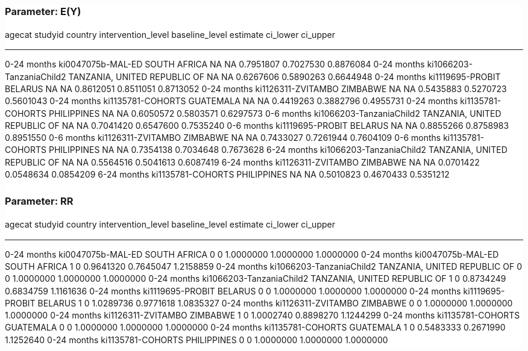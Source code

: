 
### Parameter: E(Y)


agecat        studyid                    country                        intervention_level   baseline_level     estimate    ci_lower    ci_upper
------------  -------------------------  -----------------------------  -------------------  ---------------  ----------  ----------  ----------
0-24 months   ki0047075b-MAL-ED          SOUTH AFRICA                   NA                   NA                0.7951807   0.7027530   0.8876084
0-24 months   ki1066203-TanzaniaChild2   TANZANIA, UNITED REPUBLIC OF   NA                   NA                0.6267606   0.5890263   0.6644948
0-24 months   ki1119695-PROBIT           BELARUS                        NA                   NA                0.8612051   0.8511051   0.8713052
0-24 months   ki1126311-ZVITAMBO         ZIMBABWE                       NA                   NA                0.5435883   0.5270723   0.5601043
0-24 months   ki1135781-COHORTS          GUATEMALA                      NA                   NA                0.4419263   0.3882796   0.4955731
0-24 months   ki1135781-COHORTS          PHILIPPINES                    NA                   NA                0.6050572   0.5803571   0.6297573
0-6 months    ki1066203-TanzaniaChild2   TANZANIA, UNITED REPUBLIC OF   NA                   NA                0.7041420   0.6547600   0.7535240
0-6 months    ki1119695-PROBIT           BELARUS                        NA                   NA                0.8855266   0.8758983   0.8951550
0-6 months    ki1126311-ZVITAMBO         ZIMBABWE                       NA                   NA                0.7433027   0.7261944   0.7604109
0-6 months    ki1135781-COHORTS          PHILIPPINES                    NA                   NA                0.7354138   0.7034648   0.7673628
6-24 months   ki1066203-TanzaniaChild2   TANZANIA, UNITED REPUBLIC OF   NA                   NA                0.5564516   0.5041613   0.6087419
6-24 months   ki1126311-ZVITAMBO         ZIMBABWE                       NA                   NA                0.0701422   0.0548634   0.0854209
6-24 months   ki1135781-COHORTS          PHILIPPINES                    NA                   NA                0.5010823   0.4670433   0.5351212


### Parameter: RR


agecat        studyid                    country                        intervention_level   baseline_level     estimate    ci_lower    ci_upper
------------  -------------------------  -----------------------------  -------------------  ---------------  ----------  ----------  ----------
0-24 months   ki0047075b-MAL-ED          SOUTH AFRICA                   0                    0                 1.0000000   1.0000000   1.0000000
0-24 months   ki0047075b-MAL-ED          SOUTH AFRICA                   1                    0                 0.9641320   0.7645047   1.2158859
0-24 months   ki1066203-TanzaniaChild2   TANZANIA, UNITED REPUBLIC OF   0                    0                 1.0000000   1.0000000   1.0000000
0-24 months   ki1066203-TanzaniaChild2   TANZANIA, UNITED REPUBLIC OF   1                    0                 0.8734249   0.6834759   1.1161636
0-24 months   ki1119695-PROBIT           BELARUS                        0                    0                 1.0000000   1.0000000   1.0000000
0-24 months   ki1119695-PROBIT           BELARUS                        1                    0                 1.0289736   0.9771618   1.0835327
0-24 months   ki1126311-ZVITAMBO         ZIMBABWE                       0                    0                 1.0000000   1.0000000   1.0000000
0-24 months   ki1126311-ZVITAMBO         ZIMBABWE                       1                    0                 1.0002740   0.8898270   1.1244299
0-24 months   ki1135781-COHORTS          GUATEMALA                      0                    0                 1.0000000   1.0000000   1.0000000
0-24 months   ki1135781-COHORTS          GUATEMALA                      1                    0                 0.5483333   0.2671990   1.1252640
0-24 months   ki1135781-COHORTS          PHILIPPINES                    0                    0                 1.0000000   1.0000000   1.0000000